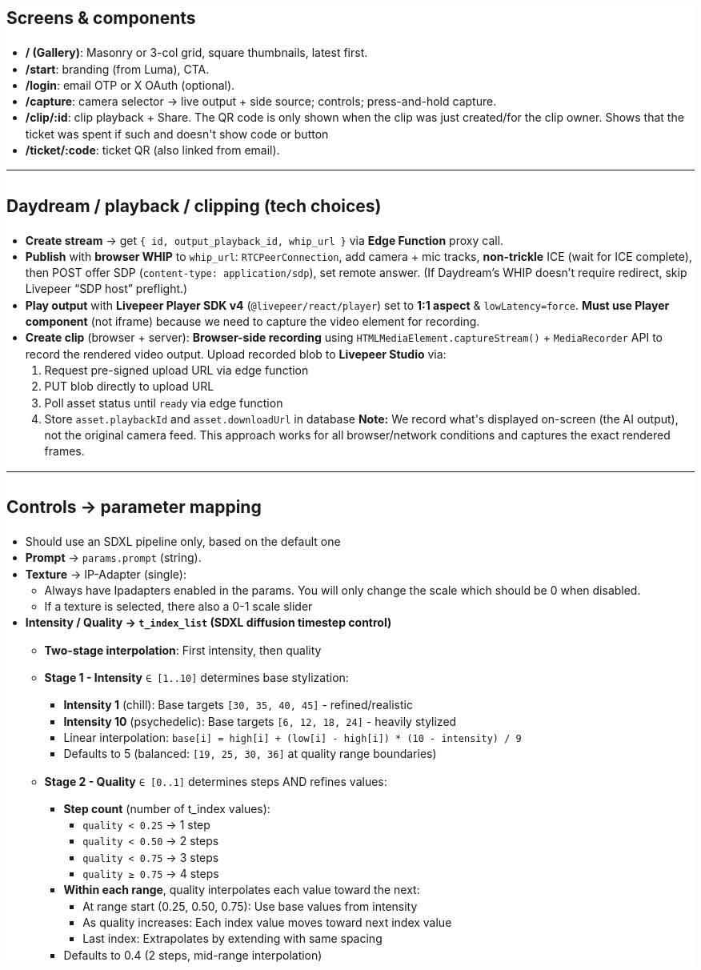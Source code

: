
## Screens & components

- **/ (Gallery)**: Masonry or 3-col grid, square thumbnails, latest first.
- **/start**: branding (from Luma), CTA.
- **/login**: email OTP or X OAuth (optional).
- **/capture**: camera selector → live output + side source; controls; press-and-hold capture.
- **/clip/:id**: clip playback + Share. The QR code is only shown when the clip was just created/for the clip owner. Shows that the ticket was spent if such and doesn't show code or button
- **/ticket/:code**: ticket QR (also linked from email).

---

## Daydream / playback / clipping (tech choices)

- **Create stream** → get `{ id, output_playback_id, whip_url }` via **Edge Function** proxy call.
- **Publish** with **browser WHIP** to `whip_url`: `RTCPeerConnection`, add camera + mic tracks, **non-trickle** ICE (wait for ICE complete), then POST offer SDP (`content-type: application/sdp`), set remote answer. (If Daydream’s WHIP doesn’t require redirect, skip Livepeer “SDP host” preflight.)
- **Play output** with **Livepeer Player SDK v4** (`@livepeer/react/player`) set to **1:1 aspect** & `lowLatency=force`. **Must use Player component** (not iframe) because we need to capture the video element for recording.
- **Create clip** (browser + server): **Browser-side recording** using `HTMLMediaElement.captureStream()` + `MediaRecorder` API to record the rendered video output. Upload recorded blob to **Livepeer Studio** via:
    1. Request pre-signed upload URL via edge function
    2. PUT blob directly to upload URL
    3. Poll asset status until `ready` via edge function
    4. Store `asset.playbackId` and `asset.downloadUrl` in database
    **Note:** We record what's displayed on-screen (the AI output), not the original camera feed. This approach works for all browser/network conditions and captures the exact rendered frames.

---

## Controls → parameter mapping

- Should use an SDXL pipeline only, based on the default one
- **Prompt** → `params.prompt` (string).
- **Texture** → IP-Adapter (single):
    - Always have Ipadapters enabled in the params. You will only change the scale which should be 0 when disabled.
    - If a texture is selected, there also a 0-1 scale slider
- **Intensity / Quality → `t_index_list` (SDXL diffusion timestep control)**
    - **Two-stage interpolation**: First intensity, then quality
    
    - **Stage 1 - Intensity** `∈ [1..10]` determines base stylization:
        - **Intensity 1** (chill): Base targets `[30, 35, 40, 45]` - refined/realistic
        - **Intensity 10** (psychedelic): Base targets `[6, 12, 18, 24]` - heavily stylized
        - Linear interpolation: `base[i] = high[i] + (low[i] - high[i]) * (10 - intensity) / 9`
        - Defaults to 5 (balanced: `[19, 25, 30, 36]` at quality range boundaries)
    
    - **Stage 2 - Quality** `∈ [0..1]` determines steps AND refines values:
        - **Step count** (number of t_index values):
            - `quality < 0.25` → 1 step
            - `quality < 0.50` → 2 steps
            - `quality < 0.75` → 3 steps
            - `quality ≥ 0.75` → 4 steps
        - **Within each range**, quality interpolates each value toward the next:
            - At range start (0.25, 0.50, 0.75): Use base values from intensity
            - As quality increases: Each index value moves toward next index value
            - Last index: Extrapolates by extending with same spacing
        - Defaults to 0.4 (2 steps, mid-range interpolation)
    